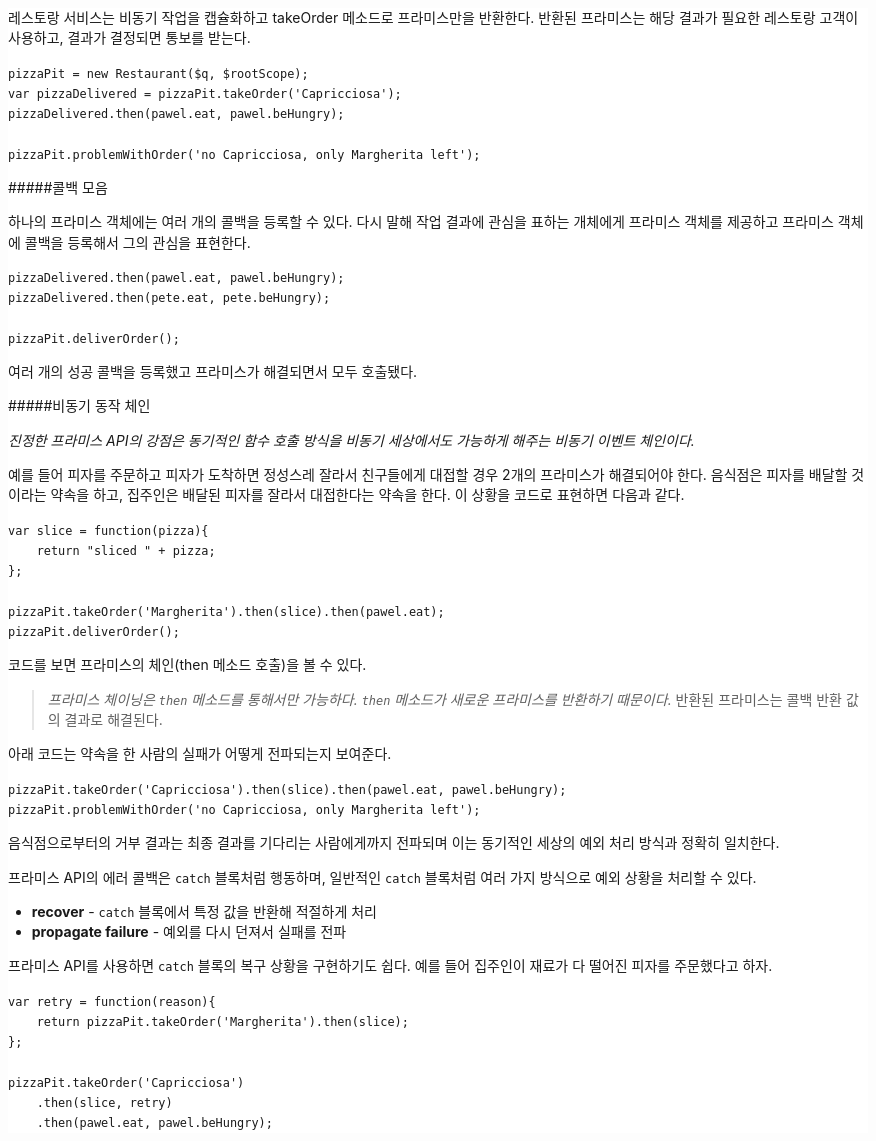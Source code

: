 
레스토랑 서비스는 비동기 작업을 캡슐화하고 takeOrder 메소드로 프라미스만을 반환한다. 반환된 프라미스는 해당 결과가 필요한 레스토랑 고객이 사용하고, 결과가 결정되면 통보를 받는다.

	pizzaPit = new Restaurant($q, $rootScope);
	var pizzaDelivered = pizzaPit.takeOrder('Capricciosa');
	pizzaDelivered.then(pawel.eat, pawel.beHungry);

	pizzaPit.problemWithOrder('no Capricciosa, only Margherita left');

#####콜백 모음

하나의 프라미스 객체에는 여러 개의 콜백을 등록할 수 있다. 다시 말해 작업 결과에 관심을 표하는 개체에게 프라미스 객체를 제공하고 프라미스 객체에 콜백을 등록해서 그의 관심을 표현한다.

	pizzaDelivered.then(pawel.eat, pawel.beHungry);
	pizzaDelivered.then(pete.eat, pete.beHungry);
	
	pizzaPit.deliverOrder();

여러 개의 성공 콜백을 등록했고 프라미스가 해결되면서 모두 호출됐다.

#####비동기 동작 체인

*진정한 프라미스 API의 강점은 동기적인 함수 호출 방식을 비동기 세상에서도 가능하게 해주는 비동기 이벤트 체인이다.*

예를 들어 피자를 주문하고 피자가 도착하면 정성스레 잘라서 친구들에게 대접할 경우 2개의 프라미스가 해결되어야 한다. 음식점은 피자를 배달할 것이라는 약속을 하고, 집주인은 배달된 피자를 잘라서
대접한다는 약속을 한다. 이 상황을 코드로 표현하면 다음과 같다.

	var slice = function(pizza){
		return "sliced " + pizza;
	};

	pizzaPit.takeOrder('Margherita').then(slice).then(pawel.eat);
	pizzaPit.deliverOrder();

코드를 보면 프라미스의 체인(then 메소드 호출)을 볼 수 있다.

> *프라미스 체이닝은 `then` 메소드를 통해서만 가능하다. `then` 메소드가 새로운 프라미스를 반환하기 때문이다.* 반환된 프라미스는 콜백 반환 값의 결과로 해결된다.

아래 코드는 약속을 한 사람의 실패가 어떻게 전파되는지 보여준다.

	pizzaPit.takeOrder('Capricciosa').then(slice).then(pawel.eat, pawel.beHungry);
	pizzaPit.problemWithOrder('no Capricciosa, only Margherita left');

음식점으로부터의 거부 결과는 최종 결과를 기다리는 사람에게까지 전파되며 이는 동기적인 세상의 예외 처리 방식과 정확히 일치한다.

프라미스 API의 에러 콜백은 `catch` 블록처럼 행동하며, 일반적인 `catch` 블록처럼 여러 가지 방식으로 예외 상황을 처리할 수 있다.

- **recover** - `catch` 블록에서 특정 값을 반환해 적절하게 처리
- **propagate failure** - 예외를 다시 던져서 실패를 전파

프라미스 API를 사용하면 `catch` 블록의 복구 상황을 구현하기도 쉽다. 예를 들어 집주인이 재료가 다 떨어진 피자를 주문했다고 하자.

	var retry = function(reason){
		return pizzaPit.takeOrder('Margherita').then(slice);
	};

	pizzaPit.takeOrder('Capricciosa')
		.then(slice, retry)
		.then(pawel.eat, pawel.beHungry);
